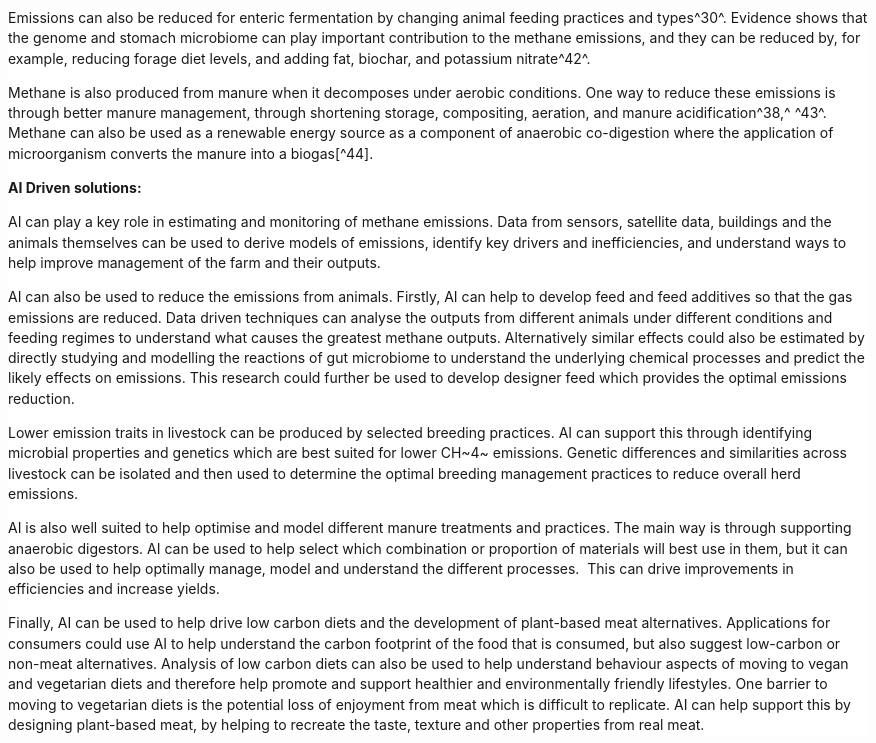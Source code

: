 
Emissions can also be reduced for enteric fermentation by changing
animal feeding practices and types^30^. Evidence shows that the genome
and stomach microbiome can play important contribution to the methane
emissions, and they can be reduced by, for example, reducing forage diet
levels, and adding fat, biochar, and potassium nitrate^42^.

Methane is also produced from manure when it decomposes under aerobic
conditions. One way to reduce these emissions is through better manure
management, through shortening storage, compositing, aeration, and
manure acidification^38,^ ^43^. Methane can also be used as a renewable
energy source as a component of anaerobic co-digestion where the
application of microorganism converts the manure into a biogas[^44].  

**AI Driven solutions:** 

AI can play a key role in estimating and monitoring of methane
emissions. Data from sensors, satellite data, buildings and the animals
themselves can be used to derive models of emissions, identify key
drivers and inefficiencies, and understand ways to help improve
management of the farm and their outputs.  

AI can also be used to reduce the emissions from animals. Firstly, AI
can help to develop feed and feed additives so that the gas emissions
are reduced. Data driven techniques can analyse the outputs from
different animals under different conditions and feeding regimes to
understand what causes the greatest methane outputs. Alternatively
similar effects could also be estimated by directly studying and
modelling the reactions of gut microbiome to understand the underlying
chemical processes and predict the likely effects on emissions. This
research could further be used to develop designer feed which provides
the optimal emissions reduction.  

Lower emission traits in livestock can be produced by selected breeding
practices. AI can support this through identifying microbial properties
and genetics which are best suited for lower CH~4~ emissions. Genetic
differences and similarities across livestock can be isolated and then
used to determine the optimal breeding management practices to reduce
overall herd emissions.  

AI is also well suited to help optimise and model different manure
treatments and practices. The main way is through supporting anaerobic
digestors. AI can be used to help select which combination or proportion
of materials will best use in them, but it can also be used to help
optimally manage, model and understand the different processes.  This
can drive improvements in efficiencies and increase yields. 

Finally, AI can be used to help drive low carbon diets and the
development of plant-based meat alternatives. Applications for consumers
could use AI to help understand the carbon footprint of the food that is
consumed, but also suggest low-carbon or non-meat alternatives. Analysis
of low carbon diets can also be used to help understand behaviour
aspects of moving to vegan and vegetarian diets and therefore help
promote and support healthier and environmentally friendly lifestyles.
One barrier to moving to vegetarian diets is the potential loss of
enjoyment from meat which is difficult to replicate. AI can help support
this by designing plant-based meat, by helping to recreate the taste,
texture and other properties from real meat.   
